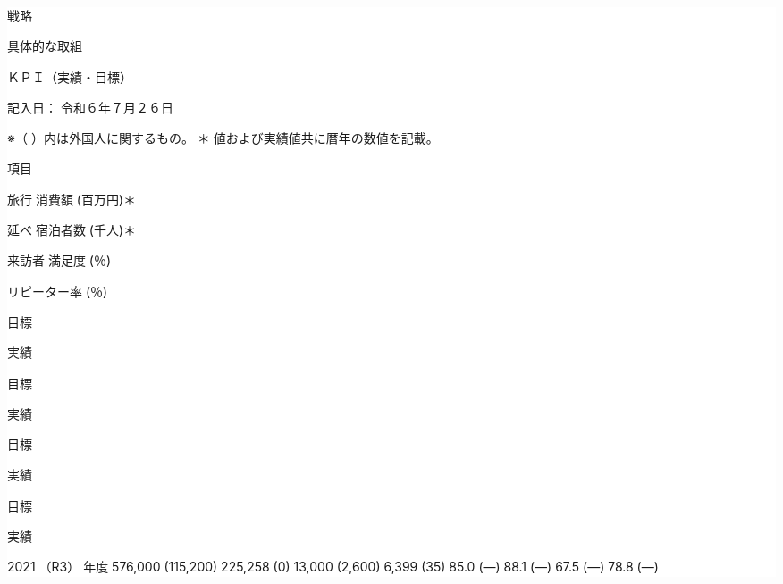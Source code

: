 戦略

具体的な取組

ＫＰＩ（実績・目標）

記入日： 令和６年７月２６日

※（ ）内は外国人に関するもの。 ＊  値および実績値共に暦年の数値を記載。

項目

旅行
消費額
(百万円)＊

延べ
宿泊者数
(千人)＊

来訪者
満足度
(％)

リピーター率
(％)

目標

実績

目標

実績

目標

実績

目標

実績

2021
（R3）
年度
576,000
(115,200)
225,258
(0)
13,000
(2,600)
6,399
(35)
85.0
(―)
88.1
(―)
67.5
(―)
78.8
(―)
